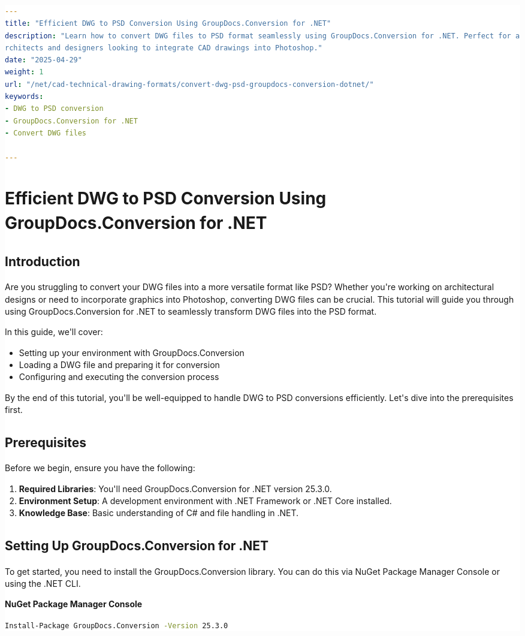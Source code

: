 ```yaml
---
title: "Efficient DWG to PSD Conversion Using GroupDocs.Conversion for .NET"
description: "Learn how to convert DWG files to PSD format seamlessly using GroupDocs.Conversion for .NET. Perfect for architects and designers looking to integrate CAD drawings into Photoshop."
date: "2025-04-29"
weight: 1
url: "/net/cad-technical-drawing-formats/convert-dwg-psd-groupdocs-conversion-dotnet/"
keywords:
- DWG to PSD conversion
- GroupDocs.Conversion for .NET
- Convert DWG files

---
```



# Efficient DWG to PSD Conversion Using GroupDocs.Conversion for .NET

## Introduction

Are you struggling to convert your DWG files into a more versatile format like PSD? Whether you're working on architectural designs or need to incorporate graphics into Photoshop, converting DWG files can be crucial. This tutorial will guide you through using GroupDocs.Conversion for .NET to seamlessly transform DWG files into the PSD format.

In this guide, we'll cover:
- Setting up your environment with GroupDocs.Conversion
- Loading a DWG file and preparing it for conversion
- Configuring and executing the conversion process

By the end of this tutorial, you'll be well-equipped to handle DWG to PSD conversions efficiently. Let's dive into the prerequisites first.

## Prerequisites

Before we begin, ensure you have the following:
1. **Required Libraries**: You'll need GroupDocs.Conversion for .NET version 25.3.0.
2. **Environment Setup**: A development environment with .NET Framework or .NET Core installed.
3. **Knowledge Base**: Basic understanding of C# and file handling in .NET.

## Setting Up GroupDocs.Conversion for .NET

To get started, you need to install the GroupDocs.Conversion library. You can do this via NuGet Package Manager Console or using the .NET CLI.

**NuGet Package Manager Console**

```bash
Install-Package GroupDocs.Conversion -Version 25.3.0
```
